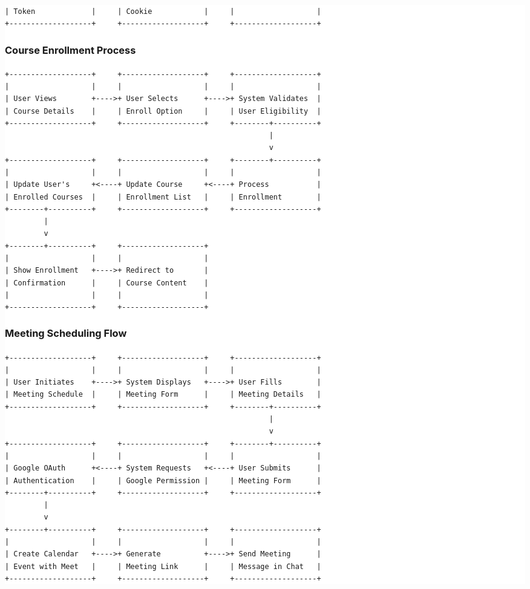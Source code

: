 ```
| Token             |     | Cookie            |     |                   |
+-------------------+     +-------------------+     +-------------------+
```

### Course Enrollment Process

```
+-------------------+     +-------------------+     +-------------------+
|                   |     |                   |     |                   |
| User Views        +---->+ User Selects      +---->+ System Validates  |
| Course Details    |     | Enroll Option     |     | User Eligibility  |
+-------------------+     +-------------------+     +--------+----------+
                                                             |
                                                             v
+-------------------+     +-------------------+     +--------+----------+
|                   |     |                   |     |                   |
| Update User's     +<----+ Update Course     +<----+ Process           |
| Enrolled Courses  |     | Enrollment List   |     | Enrollment        |
+--------+----------+     +-------------------+     +-------------------+
         |
         v
+--------+----------+     +-------------------+
|                   |     |                   |
| Show Enrollment   +---->+ Redirect to       |
| Confirmation      |     | Course Content    |
|                   |     |                   |
+-------------------+     +-------------------+
```

### Meeting Scheduling Flow

```
+-------------------+     +-------------------+     +-------------------+
|                   |     |                   |     |                   |
| User Initiates    +---->+ System Displays   +---->+ User Fills        |
| Meeting Schedule  |     | Meeting Form      |     | Meeting Details   |
+-------------------+     +-------------------+     +--------+----------+
                                                             |
                                                             v
+-------------------+     +-------------------+     +--------+----------+
|                   |     |                   |     |                   |
| Google OAuth      +<----+ System Requests   +<----+ User Submits      |
| Authentication    |     | Google Permission |     | Meeting Form      |
+--------+----------+     +-------------------+     +-------------------+
         |
         v
+--------+----------+     +-------------------+     +-------------------+
|                   |     |                   |     |                   |
| Create Calendar   +---->+ Generate          +---->+ Send Meeting      |
| Event with Meet   |     | Meeting Link      |     | Message in Chat   |
+-------------------+     +-------------------+     +-------------------+
```
